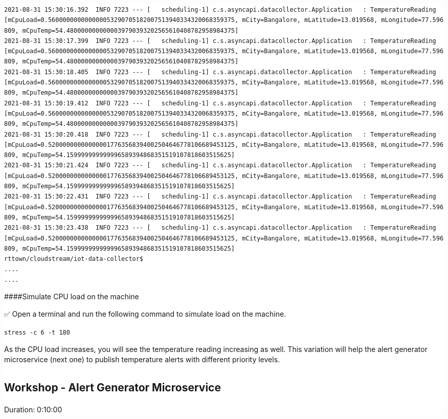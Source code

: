 ```
2021-08-31 15:30:16.392  INFO 7223 --- [   scheduling-1] c.s.asyncapi.datacollector.Application   : TemperatureReading [mCpuLoad=0.560000000000000053290705182007513940334320068359375, mCity=Bangalore, mLatitude=13.019568, mLongitude=77.596809, mCpuTemp=54.4800000000000039790393202565610408782958984375]
2021-08-31 15:30:17.399  INFO 7223 --- [   scheduling-1] c.s.asyncapi.datacollector.Application   : TemperatureReading [mCpuLoad=0.560000000000000053290705182007513940334320068359375, mCity=Bangalore, mLatitude=13.019568, mLongitude=77.596809, mCpuTemp=54.4800000000000039790393202565610408782958984375]
2021-08-31 15:30:18.405  INFO 7223 --- [   scheduling-1] c.s.asyncapi.datacollector.Application   : TemperatureReading [mCpuLoad=0.560000000000000053290705182007513940334320068359375, mCity=Bangalore, mLatitude=13.019568, mLongitude=77.596809, mCpuTemp=54.4800000000000039790393202565610408782958984375]
2021-08-31 15:30:19.412  INFO 7223 --- [   scheduling-1] c.s.asyncapi.datacollector.Application   : TemperatureReading [mCpuLoad=0.560000000000000053290705182007513940334320068359375, mCity=Bangalore, mLatitude=13.019568, mLongitude=77.596809, mCpuTemp=54.4800000000000039790393202565610408782958984375]
2021-08-31 15:30:20.418  INFO 7223 --- [   scheduling-1] c.s.asyncapi.datacollector.Application   : TemperatureReading [mCpuLoad=0.520000000000000017763568394002504646778106689453125, mCity=Bangalore, mLatitude=13.019568, mLongitude=77.596809, mCpuTemp=54.159999999999996589394868351519107818603515625]
2021-08-31 15:30:21.424  INFO 7223 --- [   scheduling-1] c.s.asyncapi.datacollector.Application   : TemperatureReading [mCpuLoad=0.520000000000000017763568394002504646778106689453125, mCity=Bangalore, mLatitude=13.019568, mLongitude=77.596809, mCpuTemp=54.159999999999996589394868351519107818603515625]
2021-08-31 15:30:22.431  INFO 7223 --- [   scheduling-1] c.s.asyncapi.datacollector.Application   : TemperatureReading [mCpuLoad=0.520000000000000017763568394002504646778106689453125, mCity=Bangalore, mLatitude=13.019568, mLongitude=77.596809, mCpuTemp=54.159999999999996589394868351519107818603515625]
2021-08-31 15:30:23.438  INFO 7223 --- [   scheduling-1] c.s.asyncapi.datacollector.Application   : TemperatureReading [mCpuLoad=0.520000000000000017763568394002504646778106689453125, mCity=Bangalore, mLatitude=13.019568, mLongitude=77.596809, mCpuTemp=54.159999999999996589394868351519107818603515625]
rttown/cloudstream/iot-data-collector$ 
....
....
```

####Simulate CPU load on the machine

✅ Open a terminal and run the following command to simulate load on the machine.
```
stress -c 6 -t 180
```

As the CPU load increases, you will see the temperature reading increasing as well. This variation will help the alert generator microservice (next one) to publish temperature alerts with different priority levels.

## Workshop - Alert Generator Microservice

Duration: 0:10:00
